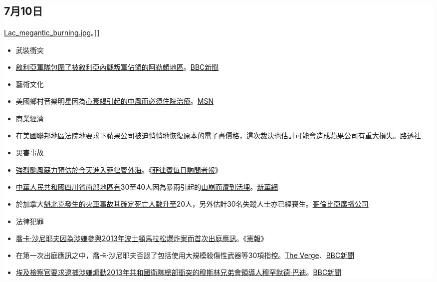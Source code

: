 ## 7月10日

[Lac_megantic_burning.jpg](https://zh.wikipedia.org/wiki/File:Lac_megantic_burning.jpg "fig:Lac_megantic_burning.jpg")。\]\]

  - 武裝衝突



  - [敘利亞軍隊包圍了被](https://zh.wikipedia.org/wiki/敘利亞 "wikilink")[敘利亞內戰叛軍佔領的](https://zh.wikipedia.org/wiki/敘利亞內戰 "wikilink")[阿勒頗地區](https://zh.wikipedia.org/wiki/阿勒頗 "wikilink")。[BBC新聞](http://www.bbc.co.uk/news/world-middle-east-23261026)



  - 藝術文化



  - 美國鄉村音樂明星因為[心衰竭引起的中風而必須住院治療](https://zh.wikipedia.org/wiki/心衰竭 "wikilink")。[MSN](http://music.msn.com/music/article.aspx?news=817297)



  - 商業經濟



  - 在[美國聯邦地區法院地要求下](https://zh.wikipedia.org/wiki/美國聯邦地區法院 "wikilink")[蘋果公司被迫悄悄地恢復原本的](https://zh.wikipedia.org/wiki/蘋果公司 "wikilink")[電子書價格](../Page/電子書.md "wikilink")，這次裁決也估計可能會造成蘋果公司有重大損失。[路透社](http://www.reuters.com/article/2013/07/10/us-apple-ebooks-idUSBRE9690GE20130710)



  - 災害事故



  - [強烈颱風蘇力預估於今天進入](../Page/颱風蘇力_\(2013年\).md "wikilink")[菲律賓外海](https://zh.wikipedia.org/wiki/菲律賓 "wikilink")。《[菲律賓每日詢問者報](http://newsinfo.inquirer.net/442055/typhoon-soulik-expected-between-9-a-m-and-12-noon-wednesday-pagasa)》
  - [中華人民共和國](https://zh.wikipedia.org/wiki/中華人民共和國 "wikilink")[四川省南部地區有](../Page/四川省.md "wikilink")30至40人因為暴雨引起的[山崩而遭到活埋](../Page/山崩.md "wikilink")。[新華網](http://news.xinhuanet.com/english/china/2013-07/10/c_132529142.htm)
  - 於加拿大[魁北克發生的](https://zh.wikipedia.org/wiki/魁北克 "wikilink")[火車事故其確定死亡人數升至](../Page/2013年梅干提克湖火車事故.md "wikilink")20人，另外估計30名失蹤人士亦已經喪生。[哥倫比亞廣播公司](http://www.cbsnews.com/8301-202_162-57593194/officials-30-missing-in-quebec-train-crash-presumed-dead/)



  - 法律犯罪



  - [喬卡·沙尼耶夫因為涉嫌參與](../Page/沙尼耶夫兄弟.md "wikilink")[2013年波士頓馬拉松爆炸案而首次出庭應訊](../Page/2013年波士頓馬拉松爆炸案.md "wikilink")。《[憲報](https://web.archive.org/web/20130715012508/http://www.montrealgazette.com/news/Boston+Marathon+bombing+suspect+heads+first+public+court/8638452/story.html)》
  - 在第一次出庭應訊之中，喬卡·沙尼耶夫否認了包括使用大規模殺傷性武器等30項指控。[The
    Verge](http://www.theverge.com/2013/7/10/4511736/boston-marathon-bombing-suspect-dzhokhar-tsarnaev-plea)、[BBC新聞](http://www.bbc.co.uk/news/world-us-canada-23264940)
  - [埃及檢察官要求逮捕涉嫌煽動](../Page/埃及.md "wikilink")[2013年共和國衛隊總部衝突的](../Page/2013年共和國衛隊總部衝突.md "wikilink")[穆斯林兄弟會領導人](../Page/穆斯林兄弟會.md "wikilink")[穆罕默德·巴迪](https://zh.wikipedia.org/wiki/穆罕默德·巴迪 "wikilink")。[BBC新聞](http://www.bbc.co.uk/news/world-middle-east-23256937)
